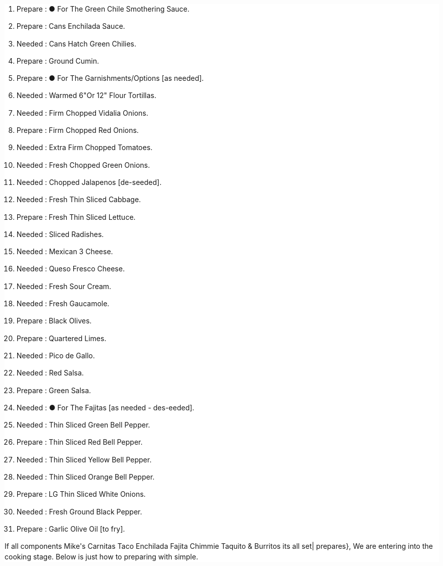 1. Prepare  : ● For The Green Chile Smothering Sauce.

1. Prepare  : Cans Enchilada Sauce.

1. Needed  : Cans Hatch Green Chilies.

1. Prepare  : Ground Cumin.

1. Prepare  : ● For The Garnishments/Options [as needed].

1. Needed  : Warmed 6&#34;Or 12&#34; Flour Tortillas.

1. Needed  : Firm Chopped Vidalia Onions.

1. Prepare  : Firm Chopped Red Onions.

1. Needed  : Extra Firm Chopped Tomatoes.

1. Needed  : Fresh Chopped Green Onions.

1. Needed  : Chopped Jalapenos [de-seeded].

1. Needed  : Fresh Thin Sliced Cabbage.

1. Prepare  : Fresh Thin Sliced Lettuce.

1. Needed  : Sliced Radishes.

1. Needed  : Mexican 3 Cheese.

1. Needed  : Queso Fresco Cheese.

1. Needed  : Fresh Sour Cream.

1. Needed  : Fresh Gaucamole.

1. Prepare  : Black Olives.

1. Prepare  : Quartered Limes.

1. Needed  : Pico de Gallo.

1. Needed  : Red Salsa.

1. Prepare  : Green Salsa.

1. Needed  : ● For The Fajitas [as needed - des-eeded].

1. Needed  : Thin Sliced Green Bell Pepper.

1. Prepare  : Thin Sliced Red Bell Pepper.

1. Needed  : Thin Sliced Yellow Bell Pepper.

1. Needed  : Thin Sliced Orange Bell Pepper.

1. Prepare  : LG Thin Sliced White Onions.

1. Needed  : Fresh Ground Black Pepper.

1. Prepare  : Garlic Olive Oil [to fry].



If all components Mike&#39;s Carnitas Taco Enchilada Fajita Chimmie Taquito &amp; Burritos its all set| prepares}, We are entering into the cooking stage. Below is just how to preparing with simple.
